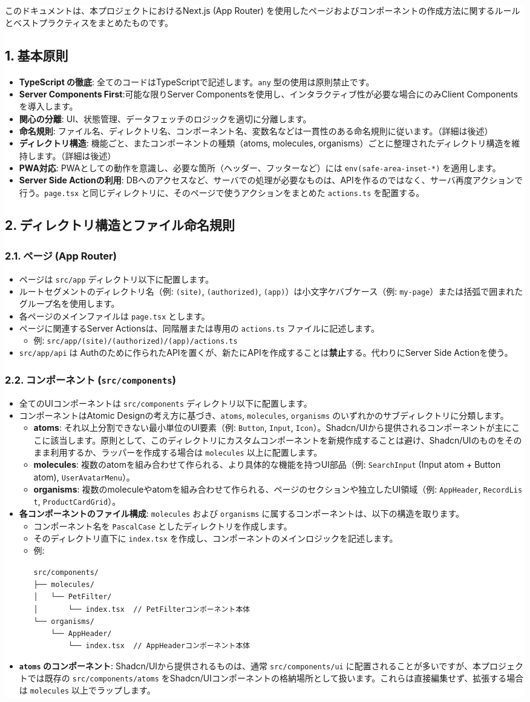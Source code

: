 このドキュメントは、本プロジェクトにおけるNext.js (App Router) を使用したページおよびコンポーネントの作成方法に関するルールとベストプラクティスをまとめたものです。

## 1. 基本原則

-   **TypeScript の徹底**: 全てのコードはTypeScriptで記述します。`any` 型の使用は原則禁止です。
-   **Server Components First**:可能な限りServer Componentsを使用し、インタラクティブ性が必要な場合にのみClient Componentsを導入します。
-   **関心の分離**: UI、状態管理、データフェッチのロジックを適切に分離します。
-   **命名規則**: ファイル名、ディレクトリ名、コンポーネント名、変数名などは一貫性のある命名規則に従います。（詳細は後述）
-   **ディレクトリ構造**: 機能ごと、またコンポーネントの種類（atoms, molecules, organisms）ごとに整理されたディレクトリ構造を維持します。（詳細は後述）
-   **PWA対応**: PWAとしての動作を意識し、必要な箇所（ヘッダー、フッターなど）には `env(safe-area-inset-*)` を適用します。
-   **Server Side Actionの利用**: DBへのアクセスなど、サーバでの処理が必要なものは、APIを作るのではなく、サーバ再度アクションで行う。`page.tsx` と同じディレクトリに、そのページで使うアクションをまとめた `actions.ts` を配置する。

## 2. ディレクトリ構造とファイル命名規則

### 2.1. ページ (App Router)

-   ページは `src/app` ディレクトリ以下に配置します。
-   ルートセグメントのディレクトリ名（例: `(site)`, `(authorized)`, `(app)`）は小文字ケバブケース（例: `my-page`）または括弧で囲まれたグループ名を使用します。
-   各ページのメインファイルは `page.tsx` とします。
-   ページに関連するServer Actionsは、同階層または専用の `actions.ts` ファイルに記述します。
    -   例: `src/app/(site)/(authorized)/(app)/actions.ts`
-   `src/app/api` は Authのために作られたAPIを置くが、新たにAPIを作成することは**禁止**する。代わりにServer Side Actionを使う。

### 2.2. コンポーネント (`src/components`)

-   全てのUIコンポーネントは `src/components` ディレクトリ以下に配置します。
-   コンポーネントはAtomic Designの考え方に基づき、`atoms`, `molecules`, `organisms` のいずれかのサブディレクトリに分類します。
    -   **atoms**: それ以上分割できない最小単位のUI要素（例: `Button`, `Input`, `Icon`）。Shadcn/UIから提供されるコンポーネントが主にここに該当します。原則として、このディレクトリにカスタムコンポーネントを新規作成することは避け、Shadcn/UIのものをそのまま利用するか、ラッパーを作成する場合は `molecules` 以上に配置します。
    -   **molecules**: 複数のatomを組み合わせて作られる、より具体的な機能を持つUI部品（例: `SearchInput` (Input atom + Button atom), `UserAvatarMenu`）。
    -   **organisms**: 複数のmoleculeやatomを組み合わせて作られる、ページのセクションや独立したUI領域（例: `AppHeader`, `RecordList`, `ProductCardGrid`）。
-   **各コンポーネントのファイル構成**: `molecules` および `organisms` に属するコンポーネントは、以下の構造を取ります。
    -   コンポーネント名を `PascalCase` としたディレクトリを作成します。
    -   そのディレクトリ直下に `index.tsx` を作成し、コンポーネントのメインロジックを記述します。
    -   例:
        ```
        src/components/
        ├── molecules/
        │   └── PetFilter/
        │       └── index.tsx  // PetFilterコンポーネント本体
        └── organisms/
            └── AppHeader/
                └── index.tsx  // AppHeaderコンポーネント本体
        ```
-   **`atoms` のコンポーネント**: Shadcn/UIから提供されるものは、通常 `src/components/ui` に配置されることが多いですが、本プロジェクトでは既存の `src/components/atoms` をShadcn/UIコンポーネントの格納場所として扱います。これらは直接編集せず、拡張する場合は `molecules` 以上でラップします。
